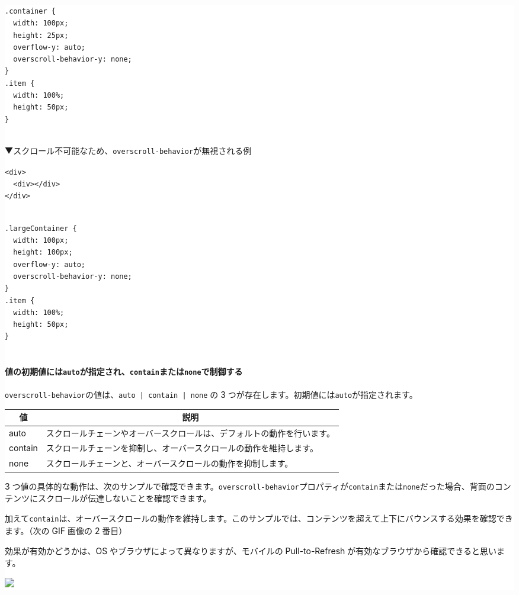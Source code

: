 ```
.container {
  width: 100px;
  height: 25px;
  overflow-y: auto;
  overscroll-behavior-y: none;
}
.item {
  width: 100%;
  height: 50px;
}


```

▼スクロール不可能なため、`overscroll-behavior`が無視される例

```
<div>
  <div></div>
</div>


```

```
.largeContainer {
  width: 100px;
  height: 100px;
  overflow-y: auto;
  overscroll-behavior-y: none;
}
.item {
  width: 100%;
  height: 50px;
}


```

#### 値の初期値には`auto`が指定され、`contain`または`none`で制御する

`overscroll-behavior`の値は、`auto | contain | none` の 3 つが存在します。初期値には`auto`が指定されます。

<table><thead><tr><th>値</th><th>説明</th></tr></thead><tbody><tr><td>auto</td><td>スクロールチェーンやオーバースクロールは、デフォルトの動作を行います。</td></tr><tr><td>contain</td><td>スクロールチェーンを抑制し、オーバースクロールの動作を維持します。</td></tr><tr><td>none</td><td>スクロールチェーンと、オーバースクロールの動作を抑制します。</td></tr></tbody></table>

3 つ値の具体的な動作は、次のサンプルで確認できます。`overscroll-behavior`プロパティが`contain`または`none`だった場合、背面のコンテンツにスクロールが伝達しないことを確認できます。

加えて`contain`は、オーバースクロールの動作を維持します。このサンプルでは、コンテンツを超えて上下にバウンスする効果を確認できます。（次の GIF 画像の 2 番目）

効果が有効かどうかは、OS やブラウザによって異なりますが、モバイルの Pull-to-Refresh が有効なブラウザから確認できると思います。

![](https://ics.media/entry/221024/images/demo01.gif)
